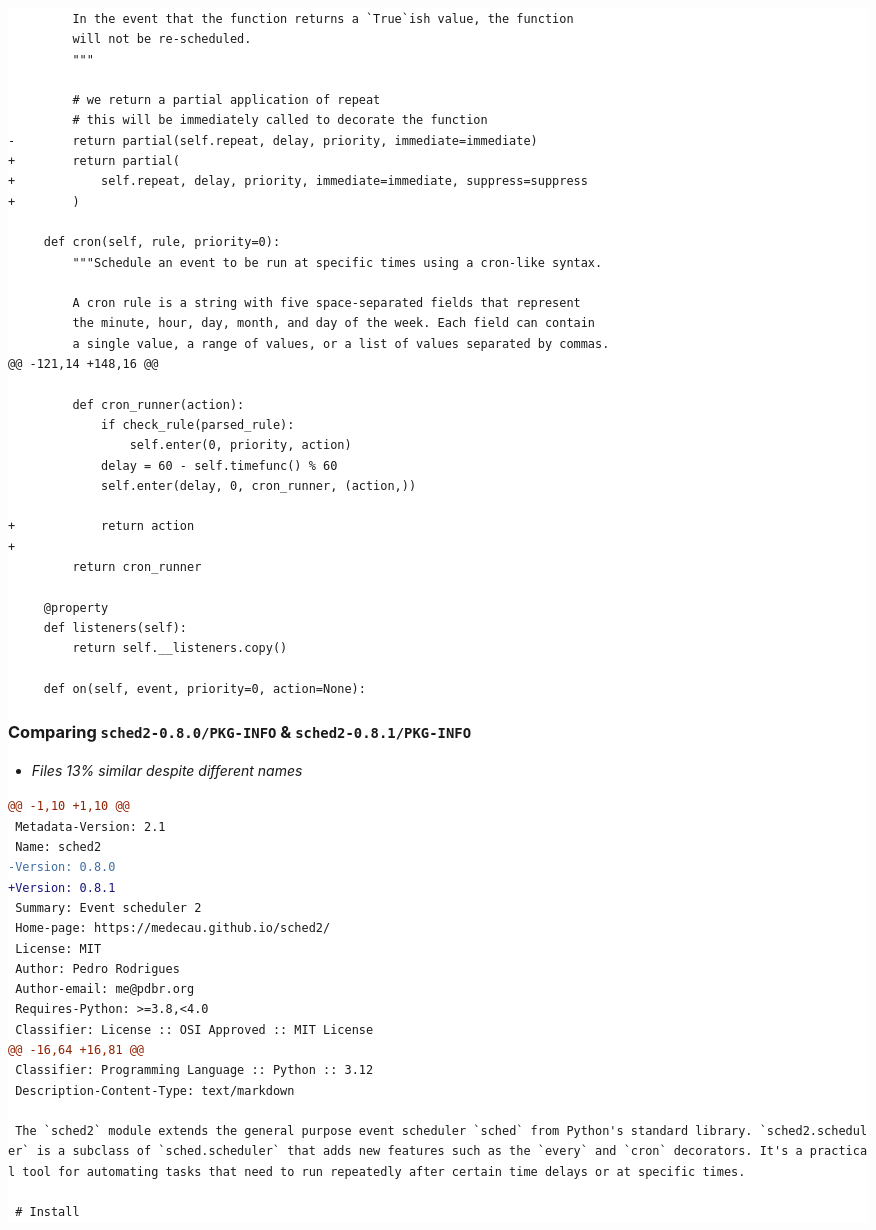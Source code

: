 ```
         In the event that the function returns a `True`ish value, the function
         will not be re-scheduled.
         """
 
         # we return a partial application of repeat
         # this will be immediately called to decorate the function
-        return partial(self.repeat, delay, priority, immediate=immediate)
+        return partial(
+            self.repeat, delay, priority, immediate=immediate, suppress=suppress
+        )
 
     def cron(self, rule, priority=0):
         """Schedule an event to be run at specific times using a cron-like syntax.
 
         A cron rule is a string with five space-separated fields that represent
         the minute, hour, day, month, and day of the week. Each field can contain
         a single value, a range of values, or a list of values separated by commas.
@@ -121,14 +148,16 @@
 
         def cron_runner(action):
             if check_rule(parsed_rule):
                 self.enter(0, priority, action)
             delay = 60 - self.timefunc() % 60
             self.enter(delay, 0, cron_runner, (action,))
 
+            return action
+
         return cron_runner
 
     @property
     def listeners(self):
         return self.__listeners.copy()
 
     def on(self, event, priority=0, action=None):
```

### Comparing `sched2-0.8.0/PKG-INFO` & `sched2-0.8.1/PKG-INFO`

 * *Files 13% similar despite different names*

```diff
@@ -1,10 +1,10 @@
 Metadata-Version: 2.1
 Name: sched2
-Version: 0.8.0
+Version: 0.8.1
 Summary: Event scheduler 2
 Home-page: https://medecau.github.io/sched2/
 License: MIT
 Author: Pedro Rodrigues
 Author-email: me@pdbr.org
 Requires-Python: >=3.8,<4.0
 Classifier: License :: OSI Approved :: MIT License
@@ -16,64 +16,81 @@
 Classifier: Programming Language :: Python :: 3.12
 Description-Content-Type: text/markdown
 
 The `sched2` module extends the general purpose event scheduler `sched` from Python's standard library. `sched2.scheduler` is a subclass of `sched.scheduler` that adds new features such as the `every` and `cron` decorators. It's a practical tool for automating tasks that need to run repeatedly after certain time delays or at specific times.
 
 # Install
```